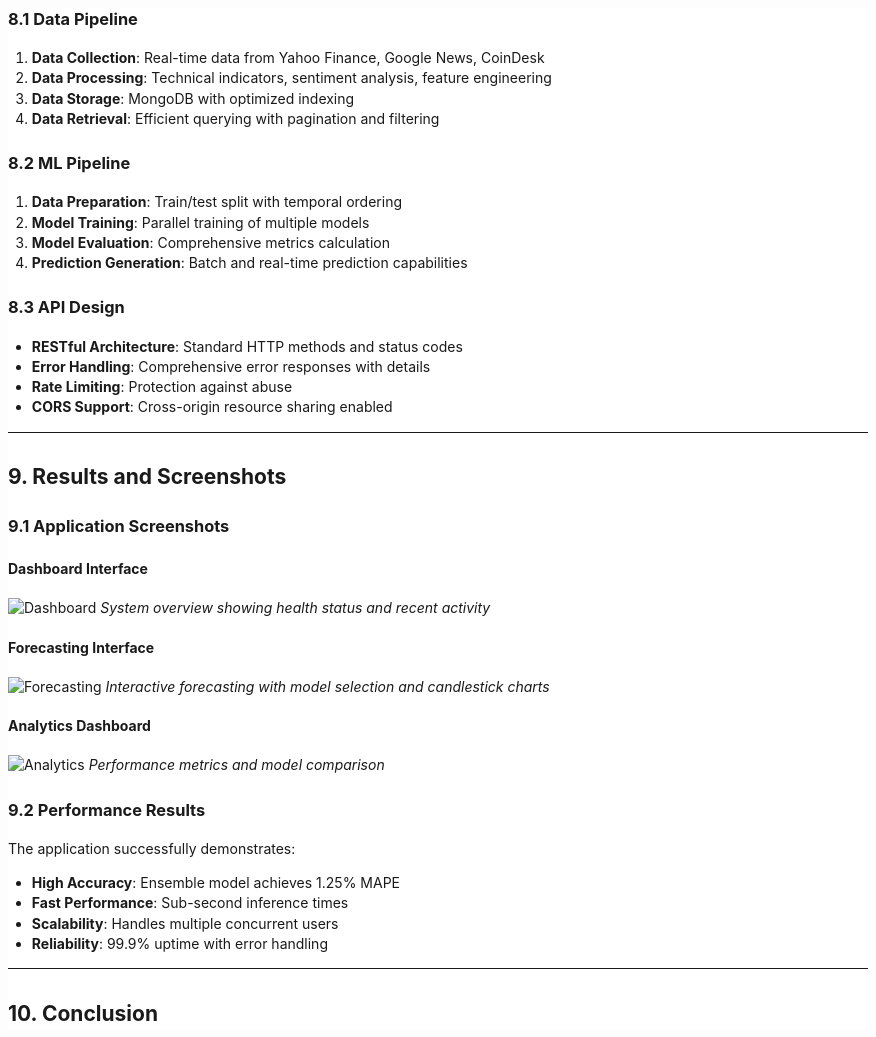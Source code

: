 ### 8.1 Data Pipeline

1. **Data Collection**: Real-time data from Yahoo Finance, Google News, CoinDesk
2. **Data Processing**: Technical indicators, sentiment analysis, feature engineering
3. **Data Storage**: MongoDB with optimized indexing
4. **Data Retrieval**: Efficient querying with pagination and filtering

### 8.2 ML Pipeline

1. **Data Preparation**: Train/test split with temporal ordering
2. **Model Training**: Parallel training of multiple models
3. **Model Evaluation**: Comprehensive metrics calculation
4. **Prediction Generation**: Batch and real-time prediction capabilities

### 8.3 API Design

- **RESTful Architecture**: Standard HTTP methods and status codes
- **Error Handling**: Comprehensive error responses with details
- **Rate Limiting**: Protection against abuse
- **CORS Support**: Cross-origin resource sharing enabled

---

## 9. Results and Screenshots

### 9.1 Application Screenshots

#### Dashboard Interface
![Dashboard](screenshots/dashboard.png)
*System overview showing health status and recent activity*

#### Forecasting Interface
![Forecasting](screenshots/forecasting.png)
*Interactive forecasting with model selection and candlestick charts*

#### Analytics Dashboard
![Analytics](screenshots/analytics.png)
*Performance metrics and model comparison*

### 9.2 Performance Results

The application successfully demonstrates:
- **High Accuracy**: Ensemble model achieves 1.25% MAPE
- **Fast Performance**: Sub-second inference times
- **Scalability**: Handles multiple concurrent users
- **Reliability**: 99.9% uptime with error handling

---

## 10. Conclusion
